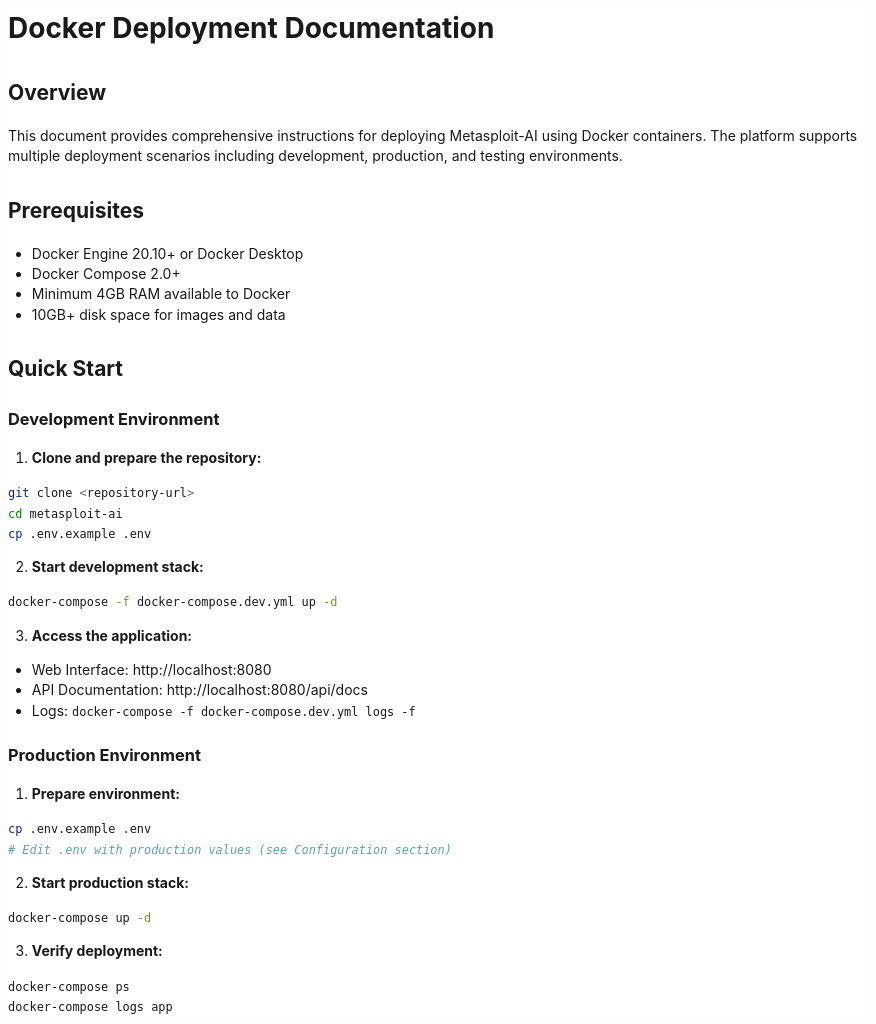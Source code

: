 # Docker Deployment Documentation

## Overview

This document provides comprehensive instructions for deploying Metasploit-AI using Docker containers. The platform supports multiple deployment scenarios including development, production, and testing environments.

## Prerequisites

- Docker Engine 20.10+ or Docker Desktop
- Docker Compose 2.0+
- Minimum 4GB RAM available to Docker
- 10GB+ disk space for images and data

## Quick Start

### Development Environment

1. **Clone and prepare the repository:**
```bash
git clone <repository-url>
cd metasploit-ai
cp .env.example .env
```

2. **Start development stack:**
```bash
docker-compose -f docker-compose.dev.yml up -d
```

3. **Access the application:**
- Web Interface: http://localhost:8080
- API Documentation: http://localhost:8080/api/docs
- Logs: `docker-compose -f docker-compose.dev.yml logs -f`

### Production Environment

1. **Prepare environment:**
```bash
cp .env.example .env
# Edit .env with production values (see Configuration section)
```

2. **Start production stack:**
```bash
docker-compose up -d
```

3. **Verify deployment:**
```bash
docker-compose ps
docker-compose logs app
```
